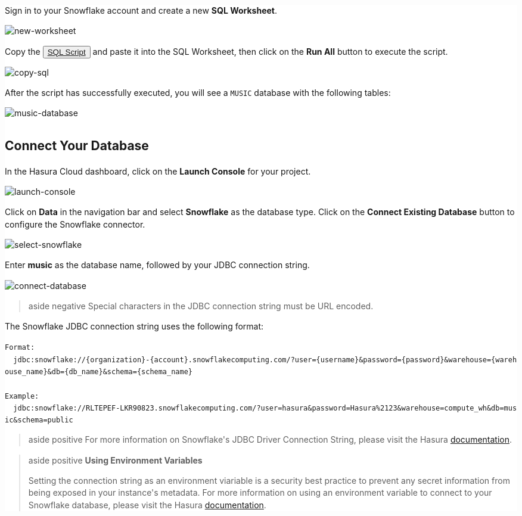Sign in to your Snowflake account and create a new **SQL Worksheet**.

  ![new-worksheet](assets/new_worksheet.png)

Copy the <button>[SQL Script](https://raw.githubusercontent.com/hasura/snowflake-quickstart/main/sql/sample_music_database.sql)</button> and paste it into the SQL Worksheet, then click on the **Run All** button to execute the script.

  ![copy-sql](assets/copy_sql.png)

After the script has successfully executed, you will see a `MUSIC` database with the following tables:

  ![music-database](assets/music_database.png)




## Connect Your Database

In the Hasura Cloud dashboard, click on the **Launch Console** for your project.

  ![launch-console](assets/launch_console.png)

Click on **Data** in the navigation bar and select **Snowflake** as the database type. Click on the **Connect Existing Database** button to configure the Snowflake connector.

  ![select-snowflake](assets/select_snowflake.png)

Enter **music** as the database name, followed by your JDBC connection string.

  ![connect-database](assets/connect_database.png)

> aside negative
> Special characters in the JDBC connection string must be URL encoded.

The Snowflake JDBC connection string uses the following format:
```
Format:
  jdbc:snowflake://{organization}-{account}.snowflakecomputing.com/?user={username}&password={password}&warehouse={warehouse_name}&db={db_name}&schema={schema_name}

Example:
  jdbc:snowflake://RLTEPEF-LKR90823.snowflakecomputing.com/?user=hasura&password=Hasura%2123&warehouse=compute_wh&db=music&schema=public
```

> aside positive
> For more information on Snowflake's JDBC Driver Connection String, please visit the Hasura [documentation](https://docs.snowflake.com/developer-guide/jdbc/jdbc-configure#jdbc-driver-connection-string).


> aside positive
> **Using Environment Variables**
> 
> Setting the connection string as an environment viariable is a security best practice to prevent any secret information from being exposed in your instance's metadata. For more information on using an environment variable to connect to your Snowflake database, please visit the Hasura [documentation](https://docs.snowflake.com/developer-guide/jdbc/jdbc-configure#jdbc-driver-connection-string).
